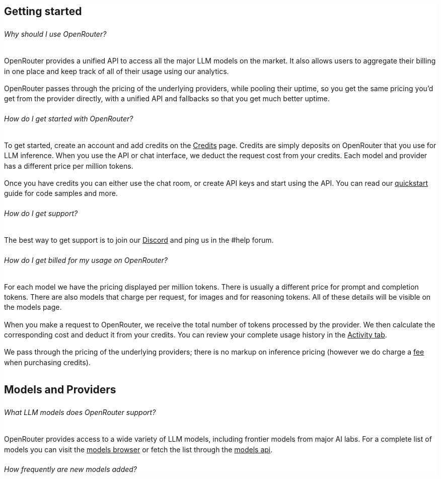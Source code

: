 ## Getting started

###### Why should I use OpenRouter?

OpenRouter provides a unified API to access all the major LLM models on the
market. It also allows users to aggregate their billing in one place and
keep track of all of their usage using our analytics.

OpenRouter passes through the pricing of the underlying providers, while pooling their uptime,
so you get the same pricing you’d get from the provider directly, with a
unified API and fallbacks so that you get much better uptime.

###### How do I get started with OpenRouter?

To get started, create an account and add credits on the
[Credits](https://openrouter.ai/settings/credits) page. Credits are simply
deposits on OpenRouter that you use for LLM inference.
When you use the API or chat interface, we deduct the request cost from your
credits. Each model and provider has a different price per million tokens.

Once you have credits you can either use the chat room, or create API keys
and start using the API. You can read our [quickstart](https://openrouter.ai/docs/quickstart)
guide for code samples and more.

###### How do I get support?

The best way to get support is to join our
[Discord](https://discord.gg/fVyRaUDgxW) and ping us in the #help forum.

###### How do I get billed for my usage on OpenRouter?

For each model we have the pricing displayed per million tokens. There is
usually a different price for prompt and completion tokens. There are also
models that charge per request, for images and for reasoning tokens. All of
these details will be visible on the models page.

When you make a request to OpenRouter, we receive the total number of tokens processed
by the provider. We then calculate the corresponding cost and deduct it from your credits.
You can review your complete usage history in the [Activity tab](https://openrouter.ai/activity).

We pass through the pricing of the underlying providers; there is no markup
on inference pricing (however we do charge a [fee](https://openrouter.ai/terms#_4_-payment) when purchasing credits).

## Models and Providers

###### What LLM models does OpenRouter support?

OpenRouter provides access to a wide variety of LLM models, including frontier models from major AI labs.
For a complete list of models you can visit the [models browser](https://openrouter.ai/models) or fetch the list through the [models api](https://openrouter.ai/api/v1/models).

###### How frequently are new models added?
